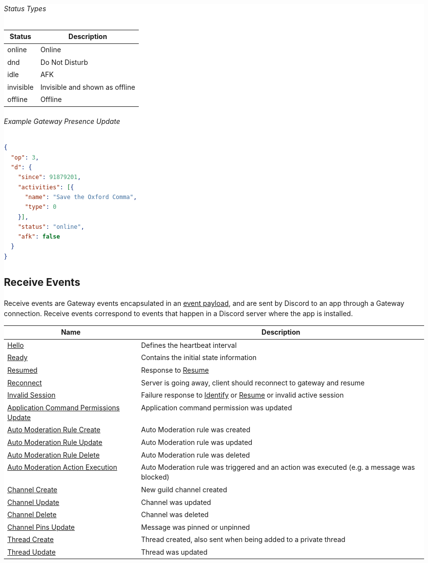 ###### Status Types

| Status    | Description                    |
|-----------|--------------------------------|
| online    | Online                         |
| dnd       | Do Not Disturb                 |
| idle      | AFK                            |
| invisible | Invisible and shown as offline |
| offline   | Offline                        |

###### Example Gateway Presence Update

```json
{
  "op": 3,
  "d": {
    "since": 91879201,
    "activities": [{
      "name": "Save the Oxford Comma",
      "type": 0
    }],
    "status": "online",
    "afk": false
  }
}
```

## Receive Events

Receive events are Gateway events encapsulated in an [event payload](/topics/gateway-events#payload-structure), and are sent by Discord to an app through a Gateway connection. Receive events correspond to events that happen in a Discord server where the app is installed.

| Name                                                                                                    | Description                                                                                                                          |
|---------------------------------------------------------------------------------------------------------|--------------------------------------------------------------------------------------------------------------------------------------|
| [Hello](/topics/gateway-events#hello)                                                                   | Defines the heartbeat interval                                                                                                       |
| [Ready](/topics/gateway-events#ready)                                                                   | Contains the initial state information                                                                                               |
| [Resumed](/topics/gateway-events#resumed)                                                               | Response to [Resume](/topics/gateway-events#resume)                                                                                  |
| [Reconnect](/topics/gateway-events#reconnect)                                                           | Server is going away, client should reconnect to gateway and resume                                                                  |
| [Invalid Session](/topics/gateway-events#invalid-session)                                               | Failure response to [Identify](/topics/gateway-events#identify) or [Resume](/topics/gateway-events#resume) or invalid active session |
| [Application Command Permissions Update](/topics/gateway-events#application-command-permissions-update) | Application command permission was updated                                                                                           |
| [Auto Moderation Rule Create](/topics/gateway-events#auto-moderation-rule-create)                       | Auto Moderation rule was created                                                                                                     |
| [Auto Moderation Rule Update](/topics/gateway-events#auto-moderation-rule-update)                       | Auto Moderation rule was updated                                                                                                     |
| [Auto Moderation Rule Delete](/topics/gateway-events#auto-moderation-rule-delete)                       | Auto Moderation rule was deleted                                                                                                     |
| [Auto Moderation Action Execution](/topics/gateway-events#auto-moderation-action-execution)             | Auto Moderation rule was triggered and an action was executed (e.g. a message was blocked)                                           |
| [Channel Create](/topics/gateway-events#channel-create)                                                 | New guild channel created                                                                                                            |
| [Channel Update](/topics/gateway-events#channel-update)                                                 | Channel was updated                                                                                                                  |
| [Channel Delete](/topics/gateway-events#channel-delete)                                                 | Channel was deleted                                                                                                                  |
| [Channel Pins Update](/topics/gateway-events#channel-pins-update)                                       | Message was pinned or unpinned                                                                                                       |
| [Thread Create](/topics/gateway-events#thread-create)                                                   | Thread created, also sent when being added to a private thread                                                                       |
| [Thread Update](/topics/gateway-events#thread-update)                                                   | Thread was updated                                                                                                                   |